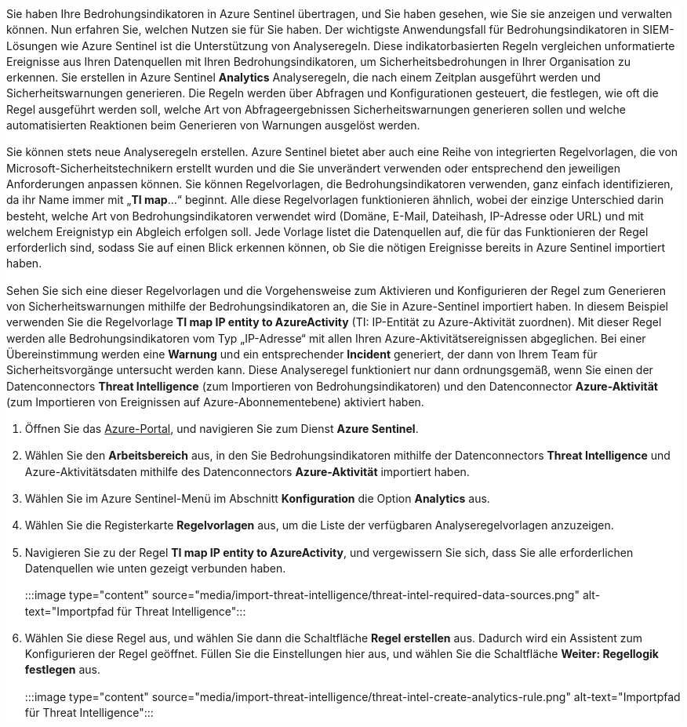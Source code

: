 Sie haben Ihre Bedrohungsindikatoren in Azure Sentinel übertragen, und Sie haben gesehen, wie Sie sie anzeigen und verwalten können. Nun erfahren Sie, welchen Nutzen sie für Sie haben. Der wichtigste Anwendungsfall für Bedrohungsindikatoren in SIEM-Lösungen wie Azure Sentinel ist die Unterstützung von Analyseregeln.  Diese indikatorbasierten Regeln vergleichen unformatierte Ereignisse aus Ihren Datenquellen mit Ihren Bedrohungsindikatoren, um Sicherheitsbedrohungen in Ihrer Organisation zu erkennen. Sie erstellen in Azure Sentinel **Analytics** Analyseregeln, die nach einem Zeitplan ausgeführt werden und Sicherheitswarnungen generieren. Die Regeln werden über Abfragen und Konfigurationen gesteuert, die festlegen, wie oft die Regel ausgeführt werden soll, welche Art von Abfrageergebnissen Sicherheitswarnungen generieren sollen und welche automatisierten Reaktionen beim Generieren von Warnungen ausgelöst werden.

Sie können stets neue Analyseregeln erstellen. Azure Sentinel bietet aber auch eine Reihe von integrierten Regelvorlagen, die von Microsoft-Sicherheitstechnikern erstellt wurden und die Sie unverändert verwenden oder entsprechend den jeweiligen Anforderungen anpassen können. Sie können Regelvorlagen, die Bedrohungsindikatoren verwenden, ganz einfach identifizieren, da ihr Name immer mit „**TI map**…“ beginnt. Alle diese Regelvorlagen funktionieren ähnlich, wobei der einzige Unterschied darin besteht, welche Art von Bedrohungsindikatoren verwendet wird (Domäne, E-Mail, Dateihash, IP-Adresse oder URL) und mit welchem Ereignistyp ein Abgleich erfolgen soll. Jede Vorlage listet die Datenquellen auf, die für das Funktionieren der Regel erforderlich sind, sodass Sie auf einen Blick erkennen können, ob Sie die nötigen Ereignisse bereits in Azure Sentinel importiert haben.

Sehen Sie sich eine dieser Regelvorlagen und die Vorgehensweise zum Aktivieren und Konfigurieren der Regel zum Generieren von Sicherheitswarnungen mithilfe der Bedrohungsindikatoren an, die Sie in Azure-Sentinel importiert haben. In diesem Beispiel verwenden Sie die Regelvorlage **TI map IP entity to AzureActivity** (TI: IP-Entität zu Azure-Aktivität zuordnen). Mit dieser Regel werden alle Bedrohungsindikatoren vom Typ „IP-Adresse“ mit allen Ihren Azure-Aktivitätsereignissen abgeglichen. Bei einer Übereinstimmung werden eine **Warnung** und ein entsprechender **Incident** generiert, der dann von Ihrem Team für Sicherheitsvorgänge untersucht werden kann. Diese Analyseregel funktioniert nur dann ordnungsgemäß, wenn Sie einen der Datenconnectors **Threat Intelligence** (zum Importieren von Bedrohungsindikatoren) und den Datenconnector **Azure-Aktivität** (zum Importieren von Ereignissen auf Azure-Abonnementebene) aktiviert haben.

1. Öffnen Sie das [Azure-Portal](https://portal.azure.com/), und navigieren Sie zum Dienst **Azure Sentinel**.

1. Wählen Sie den **Arbeitsbereich** aus, in den Sie Bedrohungsindikatoren mithilfe der Datenconnectors **Threat Intelligence** und Azure-Aktivitätsdaten mithilfe des Datenconnectors **Azure-Aktivität** importiert haben.

1. Wählen Sie im Azure Sentinel-Menü im Abschnitt **Konfiguration** die Option **Analytics** aus.

1. Wählen Sie die Registerkarte **Regelvorlagen** aus, um die Liste der verfügbaren Analyseregelvorlagen anzuzeigen.

1. Navigieren Sie zu der Regel **TI map IP entity to AzureActivity**, und vergewissern Sie sich, dass Sie alle erforderlichen Datenquellen wie unten gezeigt verbunden haben.

    :::image type="content" source="media/import-threat-intelligence/threat-intel-required-data-sources.png" alt-text="Importpfad für Threat Intelligence":::

1. Wählen Sie diese Regel aus, und wählen Sie dann die Schaltfläche **Regel erstellen** aus. Dadurch wird ein Assistent zum Konfigurieren der Regel geöffnet. Füllen Sie die Einstellungen hier aus, und wählen Sie die Schaltfläche **Weiter: Regellogik festlegen** aus.

    :::image type="content" source="media/import-threat-intelligence/threat-intel-create-analytics-rule.png" alt-text="Importpfad für Threat Intelligence":::
